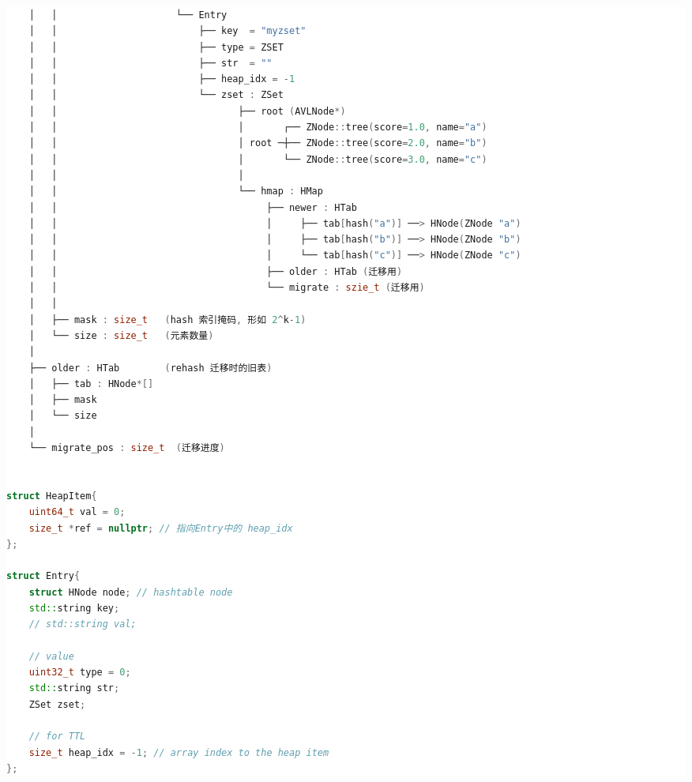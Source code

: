 ```cpp
    │   │                     └── Entry
    │   │                         ├── key  = "myzset"
    │   │                         ├── type = ZSET
    │   │                         ├── str  = ""
    │   │                         ├── heap_idx = -1
    │   │                         └── zset : ZSet
    │   │                                ├── root (AVLNode*)
    │   │                                │       ┌── ZNode::tree(score=1.0, name="a")
    │   │                                │ root ─┼── ZNode::tree(score=2.0, name="b")
    │   │                                │       └── ZNode::tree(score=3.0, name="c")
    │   │                                │
    │   │                                └── hmap : HMap
    │   │                                     ├── newer : HTab
    │   │                                     │     ├── tab[hash("a")] ──> HNode(ZNode "a")
    │   │                                     │     ├── tab[hash("b")] ──> HNode(ZNode "b")
    │   │                                     │     └── tab[hash("c")] ──> HNode(ZNode "c")
    │   │                                     ├── older : HTab (迁移用)
    │   │                                     └── migrate : szie_t (迁移用)
    │   │
    │   ├── mask : size_t   (hash 索引掩码, 形如 2^k-1)
    │   └── size : size_t   (元素数量)
    │
    ├── older : HTab        (rehash 迁移时的旧表)
    │   ├── tab : HNode*[]
    │   ├── mask
    │   └── size
    │
    └── migrate_pos : size_t  (迁移进度)


struct HeapItem{
    uint64_t val = 0;
    size_t *ref = nullptr; // 指向Entry中的 heap_idx
};

struct Entry{
    struct HNode node; // hashtable node
    std::string key;
    // std::string val;

    // value
    uint32_t type = 0;
    std::string str;
    ZSet zset;

    // for TTL
    size_t heap_idx = -1; // array index to the heap item
};

```
